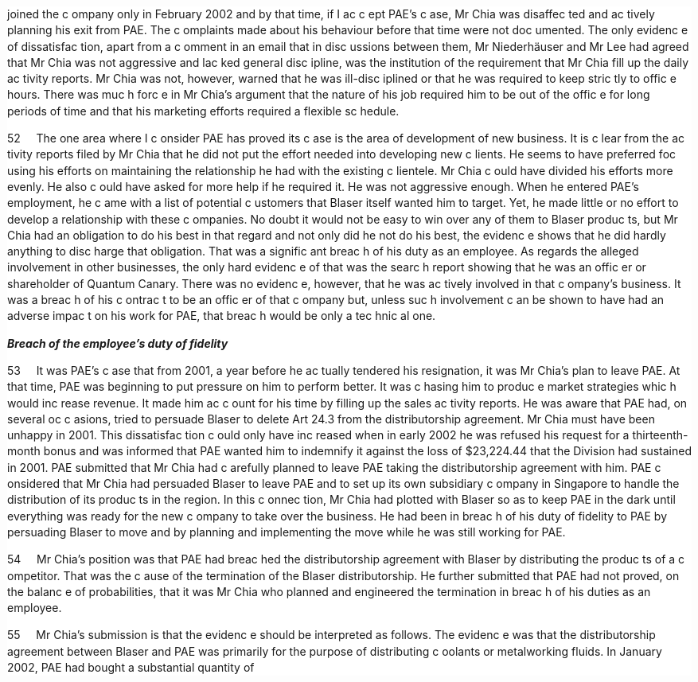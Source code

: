 
joined the c ompany only in February 2002 and by that time, if I ac c ept PAE’s c ase, Mr Chia was disaffec ted and ac tively planning his exit from PAE. The c omplaints made about his behaviour before that time were not doc umented. The only evidenc e of dissatisfac tion, apart from a c omment in an email that in disc ussions between them, Mr Niederhäuser and Mr Lee had agreed that Mr Chia was not aggressive and lac ked general disc ipline, was the institution of the requirement that Mr Chia fill up the daily ac tivity reports. Mr Chia was not, however, warned that he was ill-disc iplined or that he was required to keep stric tly to offic e hours. There was muc h forc e in Mr Chia’s argument that the nature of his job required him to be out of the offic e for long periods of time and that his marketing efforts required a flexible sc hedule. 

52     The one area where I c onsider PAE has proved its c ase is the area of development of new business. It is c lear from the ac tivity reports filed by Mr Chia that he did not put the effort needed into developing new c lients. He seems to have preferred foc using his efforts on maintaining the relationship he had with the existing c lientele. Mr Chia c ould have divided his efforts more evenly. He also c ould have asked for more help if he required it. He was not aggressive enough. When he entered PAE’s employment, he c ame with a list of potential c ustomers that Blaser itself wanted him to target. Yet, he made little or no effort to develop a relationship with these c ompanies. No doubt it would not be easy to win over any of them to Blaser produc ts, but Mr Chia had an obligation to do his best in that regard and not only did he not do his best, the evidenc e shows that he did hardly anything to disc harge that obligation. That was a signific ant breac h of his duty as an employee. As regards the alleged involvement in other businesses, the only hard evidenc e of that was the searc h report showing that he was an offic er or shareholder of Quantum Canary. There was no evidenc e, however, that he was ac tively involved in that c ompany’s business. It was a breac h of his c ontrac t to be an offic er of that c ompany but, unless suc h involvement c an be shown to have had an adverse impac t on his work for PAE, that breac h would be only a tec hnic al one. 

**_Breach of the employee’s duty of fidelity_** 

53     It was PAE’s c ase that from 2001, a year before he ac tually tendered his resignation, it was Mr Chia’s plan to leave PAE. At that time, PAE was beginning to put pressure on him to perform better. It was c hasing him to produc e market strategies whic h would inc rease revenue. It made him ac c ount for his time by filling up the sales ac tivity reports. He was aware that PAE had, on several oc c asions, tried to persuade Blaser to delete Art 24.3 from the distributorship agreement. Mr Chia must have been unhappy in 2001. This dissatisfac tion c ould only have inc reased when in early 2002 he was refused his request for a thirteenth-month bonus and was informed that PAE wanted him to indemnify it against the loss of $23,224.44 that the Division had sustained in 2001. PAE submitted that Mr Chia had c arefully planned to leave PAE taking the distributorship agreement with him. PAE c onsidered that Mr Chia had persuaded Blaser to leave PAE and to set up its own subsidiary c ompany in Singapore to handle the distribution of its produc ts in the region. In this c onnec tion, Mr Chia had plotted with Blaser so as to keep PAE in the dark until everything was ready for the new c ompany to take over the business. He had been in breac h of his duty of fidelity to PAE by persuading Blaser to move and by planning and implementing the move while he was still working for PAE. 

54     Mr Chia’s position was that PAE had breac hed the distributorship agreement with Blaser by distributing the produc ts of a c ompetitor. That was the c ause of the termination of the Blaser distributorship. He further submitted that PAE had not proved, on the balanc e of probabilities, that it was Mr Chia who planned and engineered the termination in breac h of his duties as an employee. 

55     Mr Chia’s submission is that the evidenc e should be interpreted as follows. The evidenc e was that the distributorship agreement between Blaser and PAE was primarily for the purpose of distributing c oolants or metalworking fluids. In January 2002, PAE had bought a substantial quantity of 

